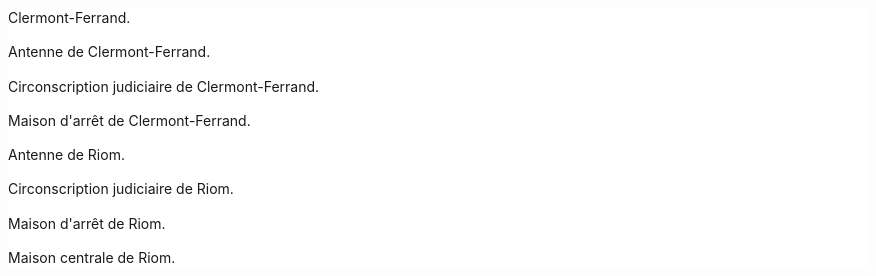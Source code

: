 Clermont-Ferrand. 

</td>
      <td valign="top">

Antenne de Clermont-Ferrand. 

</td>
      <td valign="top">

Circonscription judiciaire de Clermont-Ferrand. 

</td>
    </tr>
    <tr>
      <td valign="top">
      </td><td valign="top">
      </td><td valign="top">
      </td><td valign="top">

Maison d'arrêt de Clermont-Ferrand. 

</td>
    </tr>
    <tr>
      <td valign="top">
      </td><td valign="top">
      </td><td valign="top">

Antenne de Riom. 

</td>
      <td valign="top">

Circonscription judiciaire de Riom. 

</td>
    </tr>
    <tr>
      <td valign="top">
      </td><td valign="top">
      </td><td valign="top">
      </td><td valign="top">

Maison d'arrêt de Riom. 

</td>
    </tr>
    <tr>
      <td valign="top">
      </td><td valign="top">
      </td><td valign="top">
      </td><td valign="top">

Maison centrale de Riom. 

</td>
    </tr>
    <tr>
      <td valign="top">
